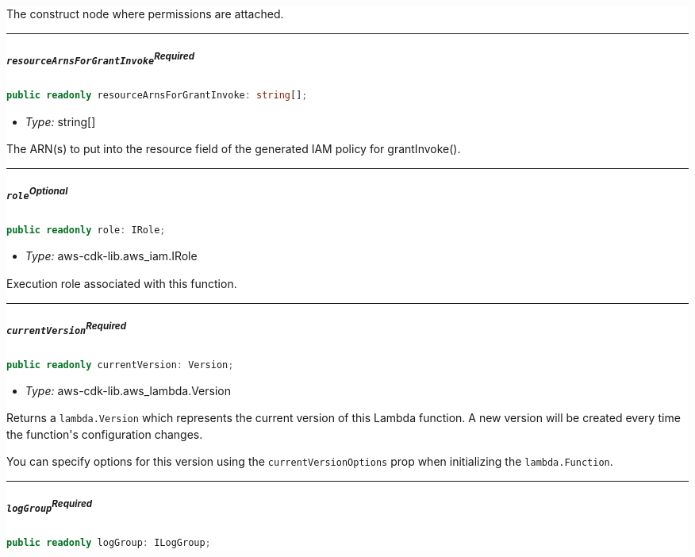 The construct node where permissions are attached.

---

##### `resourceArnsForGrantInvoke`<sup>Required</sup> <a name="resourceArnsForGrantInvoke" id="@cloudy-with-a-chance-of-meatballs/cdk-lambda-token-authorizer-jwt.TokenAuthorizerJwtFunction.property.resourceArnsForGrantInvoke"></a>

```typescript
public readonly resourceArnsForGrantInvoke: string[];
```

- *Type:* string[]

The ARN(s) to put into the resource field of the generated IAM policy for grantInvoke().

---

##### `role`<sup>Optional</sup> <a name="role" id="@cloudy-with-a-chance-of-meatballs/cdk-lambda-token-authorizer-jwt.TokenAuthorizerJwtFunction.property.role"></a>

```typescript
public readonly role: IRole;
```

- *Type:* aws-cdk-lib.aws_iam.IRole

Execution role associated with this function.

---

##### `currentVersion`<sup>Required</sup> <a name="currentVersion" id="@cloudy-with-a-chance-of-meatballs/cdk-lambda-token-authorizer-jwt.TokenAuthorizerJwtFunction.property.currentVersion"></a>

```typescript
public readonly currentVersion: Version;
```

- *Type:* aws-cdk-lib.aws_lambda.Version

Returns a `lambda.Version` which represents the current version of this Lambda function. A new version will be created every time the function's configuration changes.

You can specify options for this version using the `currentVersionOptions`
prop when initializing the `lambda.Function`.

---

##### `logGroup`<sup>Required</sup> <a name="logGroup" id="@cloudy-with-a-chance-of-meatballs/cdk-lambda-token-authorizer-jwt.TokenAuthorizerJwtFunction.property.logGroup"></a>

```typescript
public readonly logGroup: ILogGroup;
```
